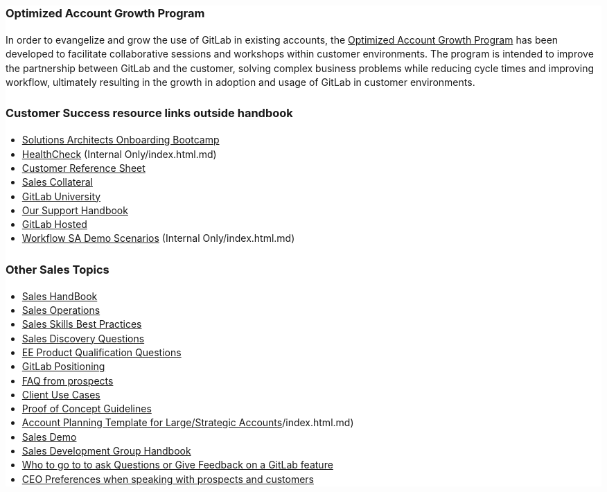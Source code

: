 ### Optimized Account Growth Program

In order to evangelize and grow the use of GitLab in existing accounts, the [Optimized Account Growth Program](https://github.com/isamu-isozaki/teamai_test/tree/master/customer-success/optimized-account-growth-program/index.html.md) has been developed to facilitate collaborative sessions and workshops within customer environments. The program is intended to improve the partnership between GitLab and the customer, solving complex business problems while reducing cycle times and improving workflow, ultimately resulting in the growth in adoption and usage of GitLab in customer environments.

### Customer Success resource links outside handbook

* [Solutions Architects Onboarding Bootcamp](https://github.com/isamu-isozaki/teamai_test/tree/master/customer-success/solutions-architects-onboarding-bootcamp/index.html.md/index.html.md)
* [HealthCheck](https://docs.google.com/document/d/1aHA3W2FsHUApnz2XVtJoyhpcGYy6bgOHoRi4ArXnF0o/edit/index.html.md) (Internal Only/index.html.md)
* [Customer Reference Sheet](https://docs.google.com/a/gitlab.com/spreadsheets/d/1Off9pVkc2krT90TyOEevmr4ZtTEmutMj8dLgCnIbhRs/edit?usp=sharing/index.html.md)
* [Sales Collateral](https://drive.google.com/open?id=0B-ytP5bMib9TaUZQeDRzcE9idVk/index.html.md)
* [GitLab University](https://docs.gitlab.com/ee/university/index.html.md/index.html.md)
* [Our Support Handbook](https://github.com/isamu-isozaki/teamai_test/tree/master/support/index.html.md/index.html.md)
* [GitLab Hosted](/gitlab-hosted/index.html.md/index.html.md)
* [Workflow SA Demo Scenarios](https://docs.google.com/document/d/1kSVUNM4u6KI8M9FxoyiUbHEHAHIi34iiY25NhMxLucc/edit/index.html.md) (Internal Only/index.html.md)

### Other Sales Topics

* [Sales HandBook](https://github.com/isamu-isozaki/teamai_test/tree/master/sales/index.html.md/index.html.md)
* [Sales Operations](https://github.com/isamu-isozaki/teamai_test/tree/master/sales/salesops/index.html.md/index.html.md)
* [Sales Skills Best Practices](https://github.com/isamu-isozaki/teamai_test/tree/master/sales-training/index.html.md/index.html.md)
* [Sales Discovery Questions](https://github.com/isamu-isozaki/teamai_test/tree/master/sales-qualification-questions/index.html.md/index.html.md)
* [EE Product Qualification Questions](https://github.com/isamu-isozaki/teamai_test/tree/master/EE-Product-Qualification-Questions/index.html.md/index.html.md)
* [GitLab Positioning](https://github.com/isamu-isozaki/teamai_test/tree/master/positioning-faq/index.html.md/index.html.md)
* [FAQ from prospects](https://github.com/isamu-isozaki/teamai_test/tree/master/sales-faq-from-prospects/index.html.md/index.html.md)
* [Client Use Cases](https://github.com/isamu-isozaki/teamai_test/tree/master/use-cases/index.html.md/index.html.md)
* [Proof of Concept Guidelines](https://github.com/isamu-isozaki/teamai_test/tree/master/sales/POC/index.html.md/index.html.md)
* [Account Planning Template for Large/Strategic Accounts](https://docs.google.com/presentation/d/1yQ6W7I30I4gW5Vi-TURIz8ZxnmL88uksCl0u9oyRrew/edit?ts=58b89146#slide=id.g1c9fcf1d5b_0_24/index.html.md)/index.html.md)
* [Sales Demo](https://github.com/isamu-isozaki/teamai_test/tree/master/marketing/product-marketing/demo/index.html.md/index.html.md)
* [Sales Development Group Handbook](https://github.com/isamu-isozaki/teamai_test/tree/master/sales/sdr/index.html.md)
* [Who to go to to ask Questions or Give Feedback on a GitLab feature](https://github.com/isamu-isozaki/teamai_test/tree/master/product/#who-to-talk-to-for-what/index.html.md)
* [CEO Preferences when speaking with prospects and customers](https://github.com/isamu-isozaki/teamai_test/tree/master/people-operations/ceo-preferences/#sales-meetings/index.html.md)
